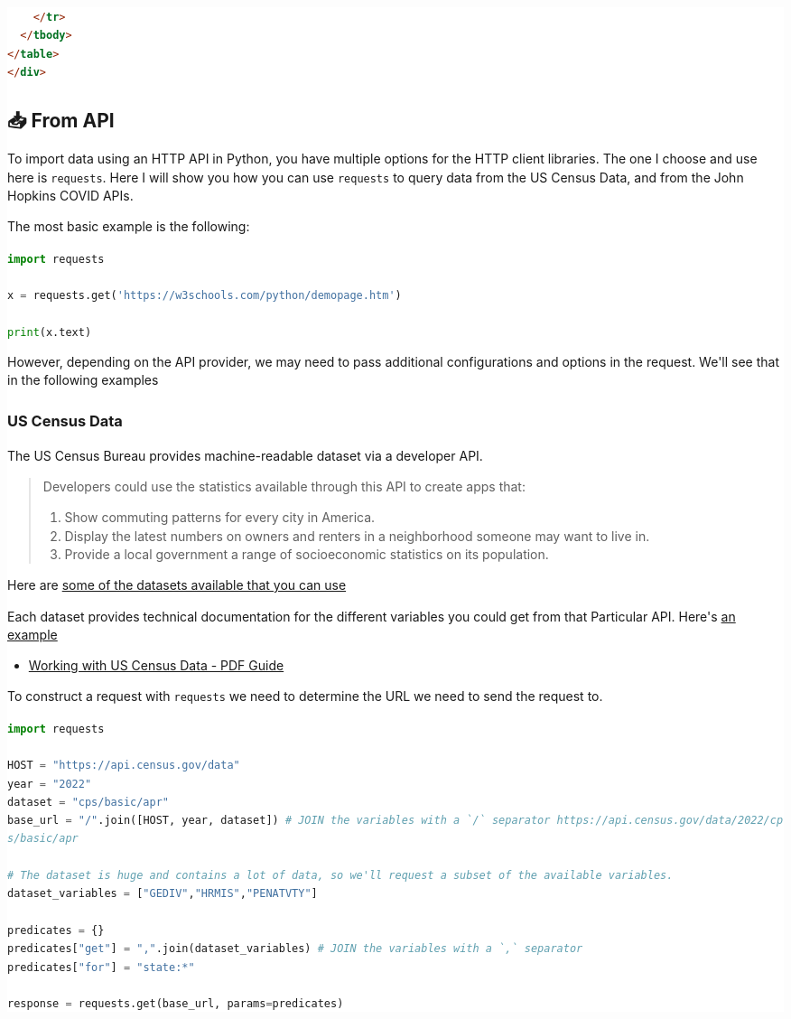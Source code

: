 ```html
    </tr>
  </tbody>
</table>
</div>
```



</HTMLOutputBlock>

## 📥 From API
To import data using an HTTP API in Python, you have multiple options for the HTTP client libraries. The one I choose and use here is `requests`. Here I will show you how you can use `requests` to query data from the US Census Data, and from the John Hopkins COVID APIs.

The most basic example is the following:
```python
import requests

x = requests.get('https://w3schools.com/python/demopage.htm')

print(x.text)
```

However, depending on the API provider, we may need to pass additional configurations and options in the request. We'll see that in the following examples

### US Census Data
The US Census Bureau provides machine-readable dataset via a developer API. 

> Developers could use the statistics available through this API to create apps that:
> 1. Show commuting patterns for every city in America.
> 2. Display the latest numbers on owners and renters in a neighborhood someone may want to live in.
> 3. Provide a local government a range of socioeconomic statistics on its population.

Here are [some of the datasets available that you can use](https://www.census.gov/data/developers/data-sets.html)

Each dataset provides technical documentation for the different variables you could get from that Particular API. Here's [an example](https://api.census.gov/data/2020/dec/pl/variables.html)


- [Working with US Census Data - PDF Guide](https://www.census.gov/content/dam/Census/library/publications/2020/acs/acs_api_handbook_2020_ch02.pdf)

To construct a request with `requests` we need to determine the URL we need to send the request to.


```python
import requests

HOST = "https://api.census.gov/data"
year = "2022"
dataset = "cps/basic/apr"
base_url = "/".join([HOST, year, dataset]) # JOIN the variables with a `/` separator https://api.census.gov/data/2022/cps/basic/apr

# The dataset is huge and contains a lot of data, so we'll request a subset of the available variables.
dataset_variables = ["GEDIV","HRMIS","PENATVTY"] 

predicates = {}
predicates["get"] = ",".join(dataset_variables) # JOIN the variables with a `,` separator
predicates["for"] = "state:*"

response = requests.get(base_url, params=predicates)

```